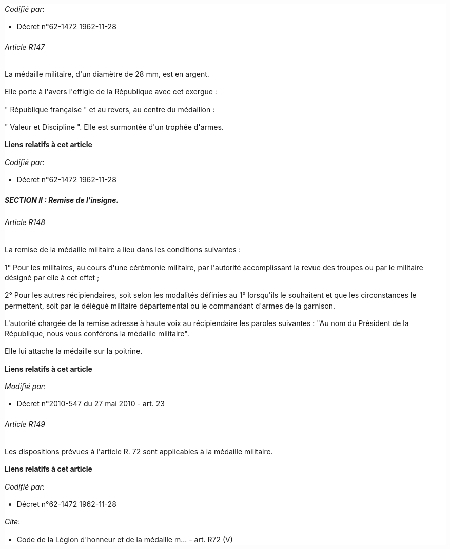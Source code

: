 _Codifié par_:

  - Décret n°62-1472 1962-11-28


###### Article R147

La médaille militaire, d'un diamètre de 28 mm, est en argent.

Elle porte à l'avers l'effigie de la République avec cet exergue :

" République française " et au revers, au centre du médaillon :

" Valeur et Discipline ". Elle est surmontée d'un trophée d'armes.

**Liens relatifs à cet article**

_Codifié par_:

  - Décret n°62-1472 1962-11-28


##### SECTION II : Remise de l'insigne.<a id=74></a>

###### Article R148

La remise de la médaille militaire a lieu dans les conditions suivantes :

1° Pour les militaires, au cours d'une cérémonie militaire, par l'autorité accomplissant la revue des troupes ou par le
militaire désigné par elle à cet effet ;

2° Pour les autres récipiendaires, soit selon les modalités définies au 1° lorsqu'ils le souhaitent et que les circonstances
le permettent, soit par le délégué militaire départemental ou le commandant d'armes de la garnison.

L'autorité chargée de la remise adresse à haute voix au récipiendaire les paroles suivantes : "Au nom du Président de la
République, nous vous conférons la médaille militaire".

Elle lui attache la médaille sur la poitrine.

**Liens relatifs à cet article**

_Modifié par_:

  - Décret n°2010-547 du 27 mai 2010 - art. 23


###### Article R149

Les dispositions prévues à l'article R. 72 sont applicables à la médaille militaire.

**Liens relatifs à cet article**

_Codifié par_:

  - Décret n°62-1472 1962-11-28

_Cite_:

  - Code de la Légion d'honneur et de la médaille m... - art. R72 (V)


